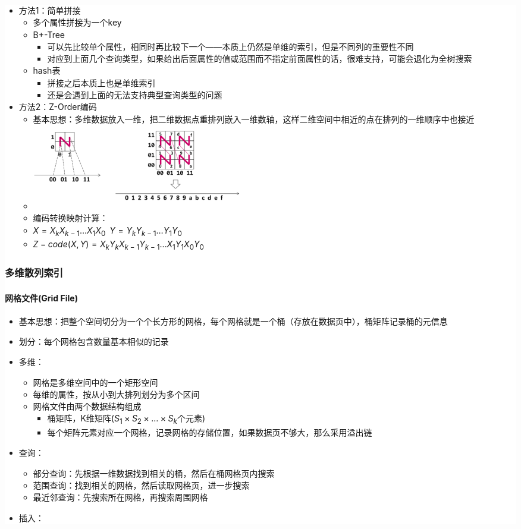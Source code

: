 - 方法1：简单拼接
  - 多个属性拼接为一个key
  - B+-Tree
    - 可以先比较单个属性，相同时再比较下一个——本质上仍然是单维的索引，但是不同列的重要性不同
    - 对应到上面几个查询类型，如果给出后面属性的值或范围而不指定前面属性的话，很难支持，可能会退化为全树搜索
  - hash表
    - 拼接之后本质上也是单维索引
    - 还是会遇到上面的无法支持典型查询类型的问题
- 方法2：Z-Order编码
  - 基本思想：多维数据放入一维，把二维数据点重排列嵌入一维数轴，这样二维空间中相近的点在排列的一维顺序中也接近
  - <img src=" \fig\z_order_map.png" alt="z_order_map" style="zoom:50%;" />
  - 编码转换映射计算：
  - $X=X_kX_{k-1}\dots X_1X_0\;\;Y=Y_kY_{k-1}\dots Y_1Y_0$
  - $Z-code(X,Y) = X_kY_kX_{k-1}Y_{k-1}\dots X_1Y_1X_0Y_0$

##### 

### 多维散列索引

#### 网格文件(Grid File)

- 基本思想：把整个空间切分为一个个长方形的网格，每个网格就是一个桶（存放在数据页中），桶矩阵记录桶的元信息

- 划分：每个网格包含数量基本相似的记录
- 多维：
  - 网格是多维空间中的一个矩形空间
  - 每维的属性，按从小到大排列划分为多个区间
  - 网格文件由两个数据结构组成
    - 桶矩阵，K维矩阵($S_1 \times S_2\times \dots \times S_k$个元素)
    - 每个矩阵元素对应一个网格，记录网格的存储位置，如果数据页不够大，那么采用溢出链

- 查询：

  - 部分查询：先根据一维数据找到相关的桶，然后在桶网格页内搜索
  - 范围查询：找到相关的网格，然后读取网格页，进一步搜索
  - 最近邻查询：先搜索所在网格，再搜索周围网格

- 插入：
